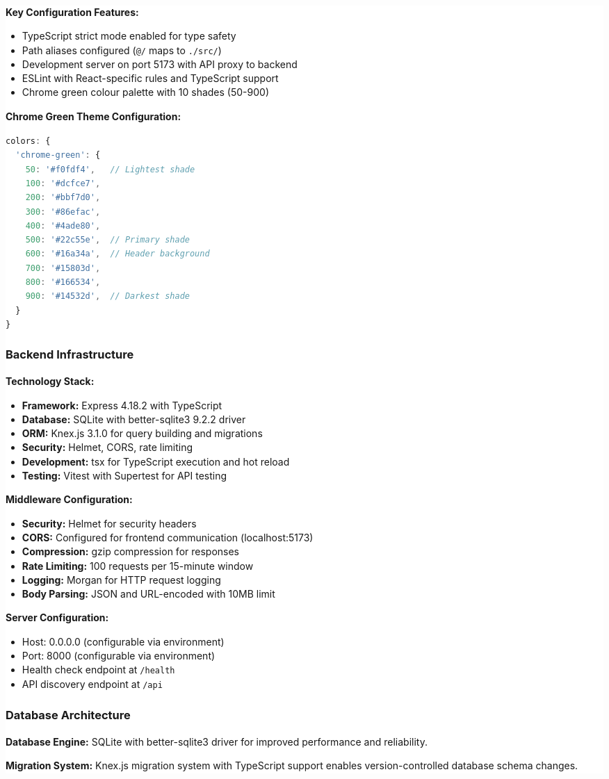 **Key Configuration Features:**
- TypeScript strict mode enabled for type safety
- Path aliases configured (`@/` maps to `./src/`)
- Development server on port 5173 with API proxy to backend
- ESLint with React-specific rules and TypeScript support
- Chrome green colour palette with 10 shades (50-900)

**Chrome Green Theme Configuration:**
```javascript
colors: {
  'chrome-green': {
    50: '#f0fdf4',   // Lightest shade
    100: '#dcfce7',
    200: '#bbf7d0',
    300: '#86efac',
    400: '#4ade80',
    500: '#22c55e',  // Primary shade
    600: '#16a34a',  // Header background
    700: '#15803d',
    800: '#166534',
    900: '#14532d',  // Darkest shade
  }
}
```

### Backend Infrastructure

**Technology Stack:**
- **Framework:** Express 4.18.2 with TypeScript
- **Database:** SQLite with better-sqlite3 9.2.2 driver
- **ORM:** Knex.js 3.1.0 for query building and migrations
- **Security:** Helmet, CORS, rate limiting
- **Development:** tsx for TypeScript execution and hot reload
- **Testing:** Vitest with Supertest for API testing

**Middleware Configuration:**
- **Security:** Helmet for security headers
- **CORS:** Configured for frontend communication (localhost:5173)
- **Compression:** gzip compression for responses
- **Rate Limiting:** 100 requests per 15-minute window
- **Logging:** Morgan for HTTP request logging
- **Body Parsing:** JSON and URL-encoded with 10MB limit

**Server Configuration:**
- Host: 0.0.0.0 (configurable via environment)
- Port: 8000 (configurable via environment)
- Health check endpoint at `/health`
- API discovery endpoint at `/api`

### Database Architecture

**Database Engine:** SQLite with better-sqlite3 driver for improved performance and reliability.

**Migration System:** Knex.js migration system with TypeScript support enables version-controlled database schema changes.

